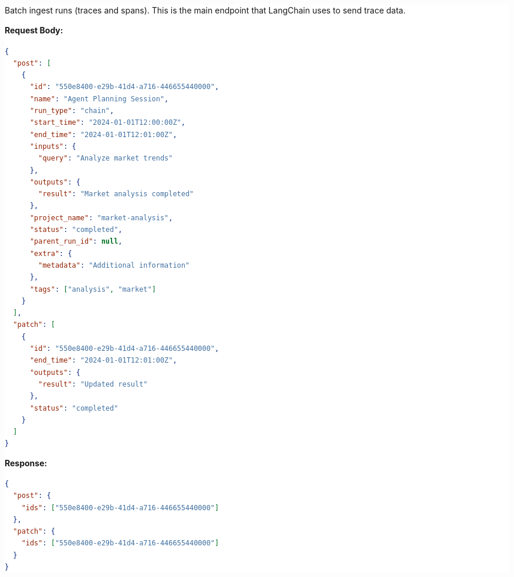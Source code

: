 Batch ingest runs (traces and spans). This is the main endpoint that LangChain uses to send trace data.

**Request Body:**

```json
{
  "post": [
    {
      "id": "550e8400-e29b-41d4-a716-446655440000",
      "name": "Agent Planning Session",
      "run_type": "chain",
      "start_time": "2024-01-01T12:00:00Z",
      "end_time": "2024-01-01T12:01:00Z",
      "inputs": {
        "query": "Analyze market trends"
      },
      "outputs": {
        "result": "Market analysis completed"
      },
      "project_name": "market-analysis",
      "status": "completed",
      "parent_run_id": null,
      "extra": {
        "metadata": "Additional information"
      },
      "tags": ["analysis", "market"]
    }
  ],
  "patch": [
    {
      "id": "550e8400-e29b-41d4-a716-446655440000",
      "end_time": "2024-01-01T12:01:00Z",
      "outputs": {
        "result": "Updated result"
      },
      "status": "completed"
    }
  ]
}
```

**Response:**

```json
{
  "post": {
    "ids": ["550e8400-e29b-41d4-a716-446655440000"]
  },
  "patch": {
    "ids": ["550e8400-e29b-41d4-a716-446655440000"]
  }
}
```
